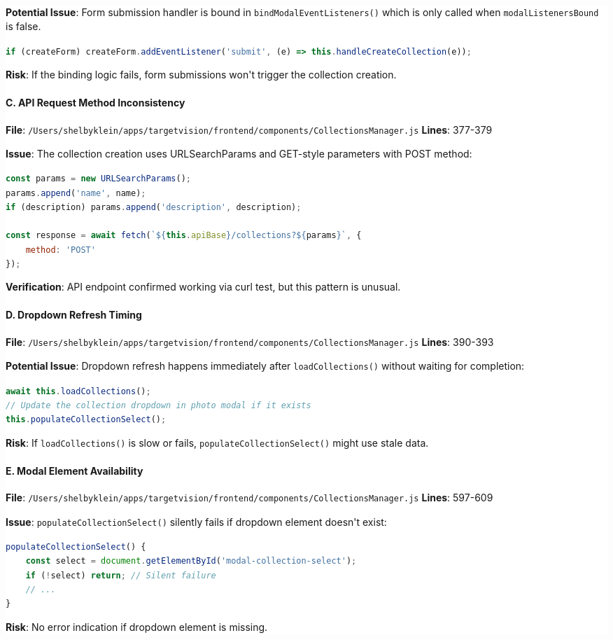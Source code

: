 **Potential Issue**: Form submission handler is bound in `bindModalEventListeners()` which is only called when `modalListenersBound` is false.

```javascript
if (createForm) createForm.addEventListener('submit', (e) => this.handleCreateCollection(e));
```

**Risk**: If the binding logic fails, form submissions won't trigger the collection creation.

#### C. API Request Method Inconsistency
**File**: `/Users/shelbyklein/apps/targetvision/frontend/components/CollectionsManager.js`
**Lines**: 377-379

**Issue**: The collection creation uses URLSearchParams and GET-style parameters with POST method:

```javascript
const params = new URLSearchParams();
params.append('name', name);
if (description) params.append('description', description);

const response = await fetch(`${this.apiBase}/collections?${params}`, {
    method: 'POST'
});
```

**Verification**: API endpoint confirmed working via curl test, but this pattern is unusual.

#### D. Dropdown Refresh Timing
**File**: `/Users/shelbyklein/apps/targetvision/frontend/components/CollectionsManager.js`
**Lines**: 390-393

**Potential Issue**: Dropdown refresh happens immediately after `loadCollections()` without waiting for completion:

```javascript
await this.loadCollections();
// Update the collection dropdown in photo modal if it exists
this.populateCollectionSelect();
```

**Risk**: If `loadCollections()` is slow or fails, `populateCollectionSelect()` might use stale data.

#### E. Modal Element Availability
**File**: `/Users/shelbyklein/apps/targetvision/frontend/components/CollectionsManager.js`
**Lines**: 597-609

**Issue**: `populateCollectionSelect()` silently fails if dropdown element doesn't exist:

```javascript
populateCollectionSelect() {
    const select = document.getElementById('modal-collection-select');
    if (!select) return; // Silent failure
    // ...
}
```

**Risk**: No error indication if dropdown element is missing.

